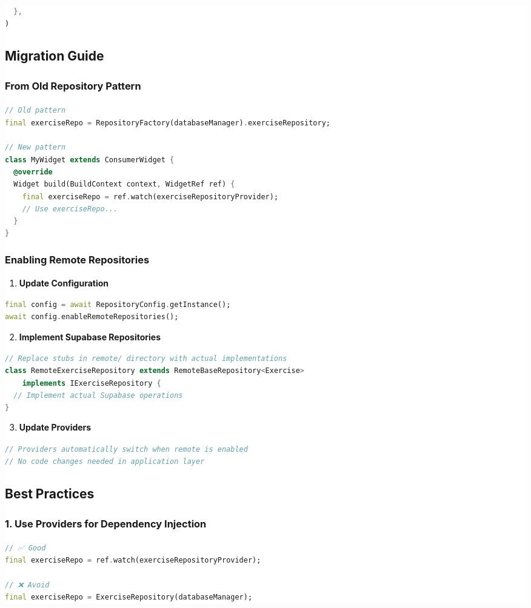 ```dart
  },
)
```

## Migration Guide

### From Old Repository Pattern

```dart
// Old pattern
final exerciseRepo = RepositoryFactory(databaseManager).exerciseRepository;

// New pattern
class MyWidget extends ConsumerWidget {
  @override
  Widget build(BuildContext context, WidgetRef ref) {
    final exerciseRepo = ref.watch(exerciseRepositoryProvider);
    // Use exerciseRepo...
  }
}
```

### Enabling Remote Repositories

1. **Update Configuration**
```dart
final config = await RepositoryConfig.getInstance();
await config.enableRemoteRepositories();
```

2. **Implement Supabase Repositories**
```dart
// Replace stubs in remote/ directory with actual implementations
class RemoteExerciseRepository extends RemoteBaseRepository<Exercise> 
    implements IExerciseRepository {
  // Implement actual Supabase operations
}
```

3. **Update Providers**
```dart
// Providers automatically switch when remote is enabled
// No code changes needed in application layer
```

## Best Practices

### 1. Use Providers for Dependency Injection
```dart
// ✅ Good
final exerciseRepo = ref.watch(exerciseRepositoryProvider);

// ❌ Avoid
final exerciseRepo = ExerciseRepository(databaseManager);
```
